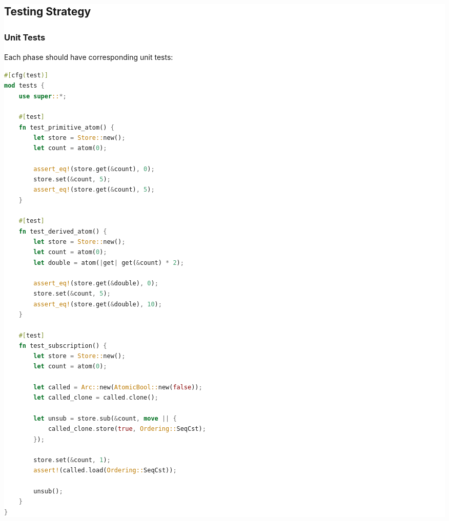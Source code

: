 
## Testing Strategy

### Unit Tests

Each phase should have corresponding unit tests:

```rust
#[cfg(test)]
mod tests {
    use super::*;

    #[test]
    fn test_primitive_atom() {
        let store = Store::new();
        let count = atom(0);

        assert_eq!(store.get(&count), 0);
        store.set(&count, 5);
        assert_eq!(store.get(&count), 5);
    }

    #[test]
    fn test_derived_atom() {
        let store = Store::new();
        let count = atom(0);
        let double = atom(|get| get(&count) * 2);

        assert_eq!(store.get(&double), 0);
        store.set(&count, 5);
        assert_eq!(store.get(&double), 10);
    }

    #[test]
    fn test_subscription() {
        let store = Store::new();
        let count = atom(0);

        let called = Arc::new(AtomicBool::new(false));
        let called_clone = called.clone();

        let unsub = store.sub(&count, move || {
            called_clone.store(true, Ordering::SeqCst);
        });

        store.set(&count, 1);
        assert!(called.load(Ordering::SeqCst));

        unsub();
    }
}
```
